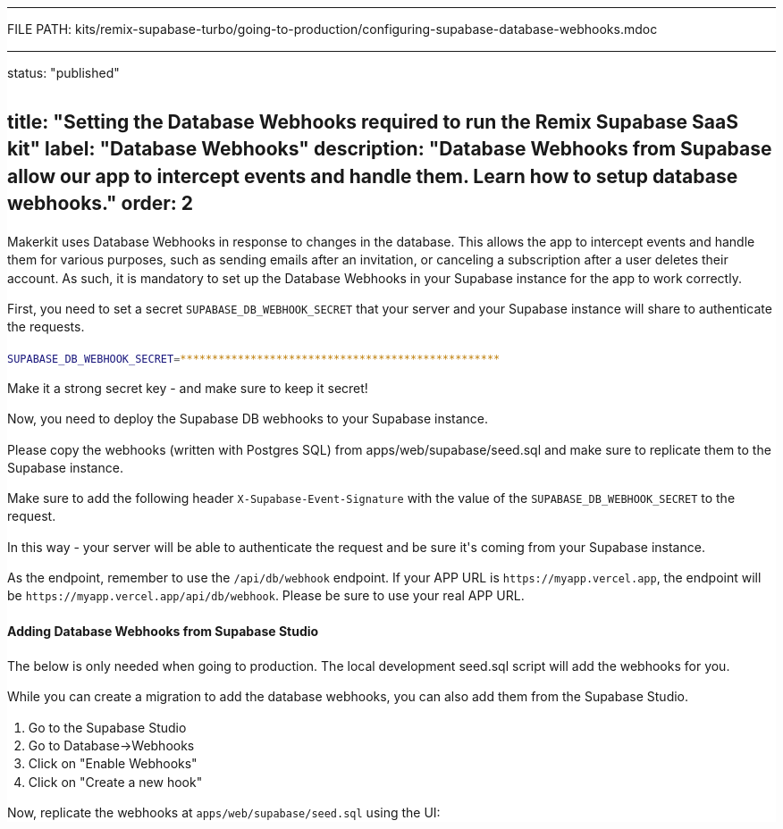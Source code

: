 -----------------
FILE PATH: kits/remix-supabase-turbo/going-to-production/configuring-supabase-database-webhooks.mdoc

---
status: "published"

title: "Setting the Database Webhooks required to run the Remix Supabase SaaS kit"
label: "Database Webhooks"
description: "Database Webhooks from Supabase allow our app to intercept events and handle them. Learn how to setup database webhooks."
order: 2
---


Makerkit uses Database Webhooks in response to changes in the database. This allows the app to intercept events and handle them for various purposes, such as sending emails after an invitation, or canceling a subscription after a user deletes their account. As such, it is mandatory to set up the Database Webhooks in your Supabase instance for the app to work correctly.

First, you need to set a secret `SUPABASE_DB_WEBHOOK_SECRET` that your server and your Supabase instance will share to authenticate the requests.

```bash
SUPABASE_DB_WEBHOOK_SECRET=**************************************************
```

Make it a strong secret key - and make sure to keep it secret!

Now, you need to deploy the Supabase DB webhooks to your Supabase instance.

Please copy the webhooks (written with Postgres SQL) from apps/web/supabase/seed.sql and make sure to replicate them to the Supabase instance.

Make sure to add the following header `X-Supabase-Event-Signature` with the value of the `SUPABASE_DB_WEBHOOK_SECRET` to the request.

In this way - your server will be able to authenticate the request and be sure it's coming from your Supabase instance.

As the endpoint, remember to use the `/api/db/webhook` endpoint. If your APP URL is `https://myapp.vercel.app`, the endpoint will be `https://myapp.vercel.app/api/db/webhook`. Please be sure to use your real APP URL.

#### Adding Database Webhooks from Supabase Studio

The below is only needed when going to production. The local development seed.sql script will add the webhooks for you.

While you can create a migration to add the database webhooks, you can also add them from the Supabase Studio.

1. Go to the Supabase Studio
2. Go to Database->Webhooks
3. Click on "Enable Webhooks"
4. Click on "Create a new hook"

Now, replicate the webhooks at `apps/web/supabase/seed.sql` using the UI:

